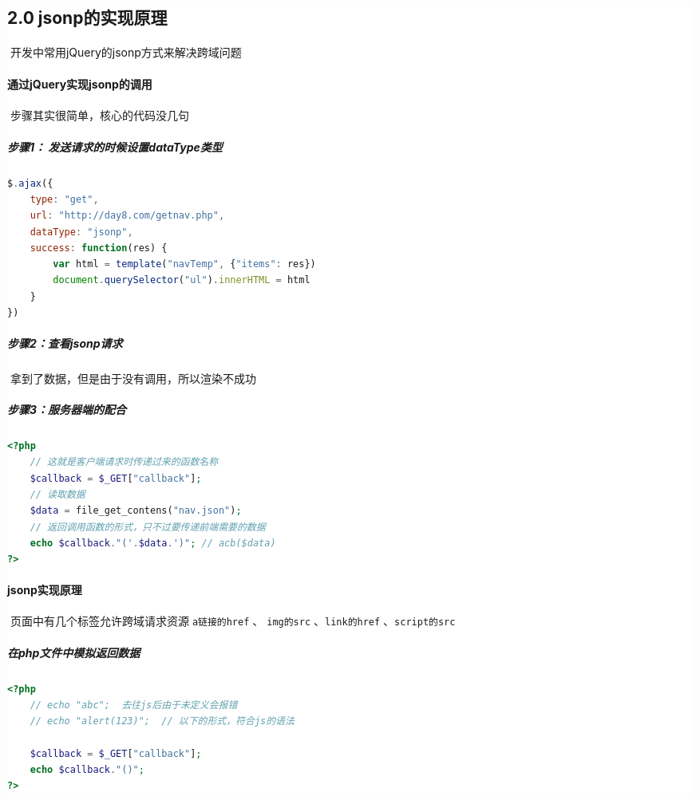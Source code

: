 
## 2.0 jsonp的实现原理

​	开发中常用jQuery的jsonp方式来解决跨域问题

#### 通过jQuery实现jsonp的调用

​	步骤其实很简单，核心的代码没几句

##### 步骤1： 发送请求的时候设置dataType类型

```javascript
$.ajax({
  	type: "get",
  	url: "http://day8.com/getnav.php",
  	dataType: "jsonp",
  	success: function(res) {
      	var html = template("navTemp", {"items": res})
        document.querySelector("ul").innerHTML = html
  	}
})
```



##### 步骤2：查看jsonp请求


​		拿到了数据，但是由于没有调用，所以渲染不成功



##### 步骤3：服务器端的配合

```php
<?php
  	// 这就是客户端请求时传递过来的函数名称
  	$callback = $_GET["callback"];
	// 读取数据
	$data = file_get_contens("nav.json");
	// 返回调用函数的形式，只不过要传递前端需要的数据
	echo $callback."('.$data.')"; // acb($data)
?>
```





#### jsonp实现原理

​	页面中有几个标签允许跨域请求资源  `a链接的href` 、 `img的src` 、`link的href` 、`script的src`



##### 在php文件中模拟返回数据

```php
<?php
  	// echo "abc";  去往js后由于未定义会报错
  	// echo "alert(123)";  // 以下的形式，符合js的语法
	
	$callback = $_GET["callback"];
	echo $callback."()";
?>
```
